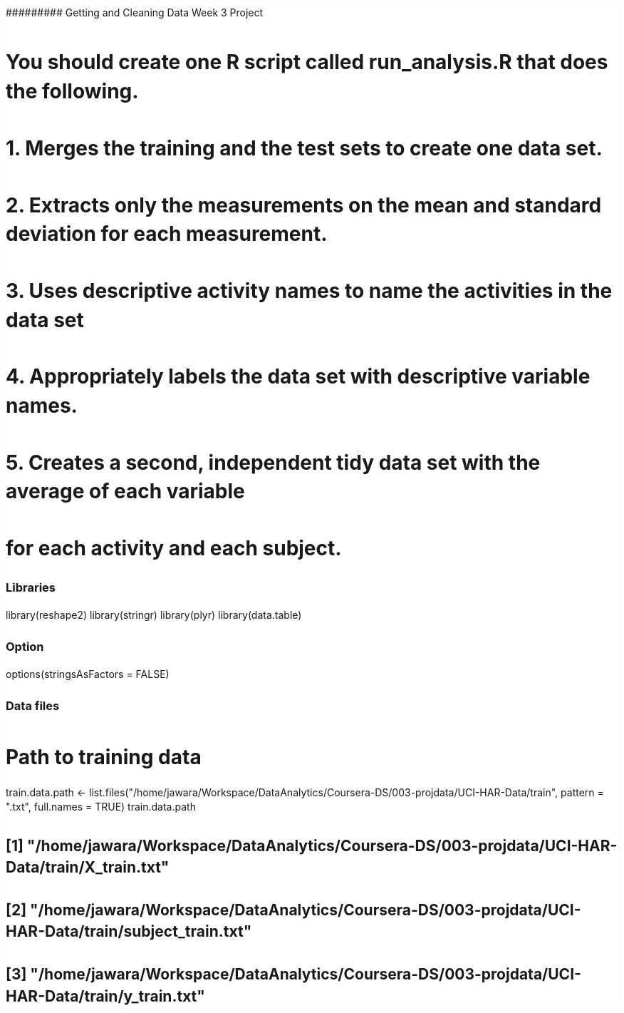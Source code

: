 ######### Getting and Cleaning Data Week 3 Project
#  You should create one R script called run_analysis.R that does the following.
# 1. Merges the training and the test sets to create one data set.
# 2. Extracts only the measurements on the mean and standard deviation for each measurement.
# 3. Uses descriptive activity names to name the activities in the data set
# 4. Appropriately labels the data set with descriptive variable names.
# 5. Creates a second, independent tidy data set with the average of each variable
# for each activity and each subject.

### Libraries
library(reshape2)
library(stringr)
library(plyr)
library(data.table)

### Option
options(stringsAsFactors = FALSE)

### Data files
# Path to training data
train.data.path <-
  list.files("/home/jawara/Workspace/DataAnalytics/Coursera-DS/003-projdata/UCI-HAR-Data/train",
             pattern = ".txt", full.names = TRUE)
train.data.path
## [1] "/home/jawara/Workspace/DataAnalytics/Coursera-DS/003-projdata/UCI-HAR-Data/train/X_train.txt"
## [2] "/home/jawara/Workspace/DataAnalytics/Coursera-DS/003-projdata/UCI-HAR-Data/train/subject_train.txt"
## [3] "/home/jawara/Workspace/DataAnalytics/Coursera-DS/003-projdata/UCI-HAR-Data/train/y_train.txt"
